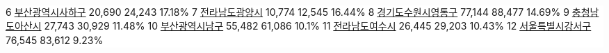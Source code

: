   <tr class="item">
    <td>6</td>
    <td><a href="/apt/부산광역시사하구">부산광역시사하구</a></td>
    <td>20,690</td>
    <td>24,243</td>
    <td>17.18%</td>
  </tr>

  <tr class="item">
    <td>7</td>
    <td><a href="/apt/전라남도광양시">전라남도광양시</a></td>
    <td>10,774</td>
    <td>12,545</td>
    <td>16.44%</td>
  </tr>

  <tr class="item">
    <td>8</td>
    <td><a href="/apt/경기도수원시영통구">경기도수원시영통구</a></td>
    <td>77,144</td>
    <td>88,477</td>
    <td>14.69%</td>
  </tr>

  <tr class="item">
    <td>9</td>
    <td><a href="/apt/충청남도아산시">충청남도아산시</a></td>
    <td>27,743</td>
    <td>30,929</td>
    <td>11.48%</td>
  </tr>

  <tr class="item">
    <td>10</td>
    <td><a href="/apt/부산광역시남구">부산광역시남구</a></td>
    <td>55,482</td>
    <td>61,086</td>
    <td>10.1%</td>
  </tr>

  <tr class="item">
    <td>11</td>
    <td><a href="/apt/전라남도여수시">전라남도여수시</a></td>
    <td>26,445</td>
    <td>29,203</td>
    <td>10.43%</td>
  </tr>

  <tr class="item">
    <td>12</td>
    <td><a href="/apt/서울특별시강서구">서울특별시강서구</a></td>
    <td>76,545</td>
    <td>83,612</td>
    <td>9.23%</td>
  </tr>
